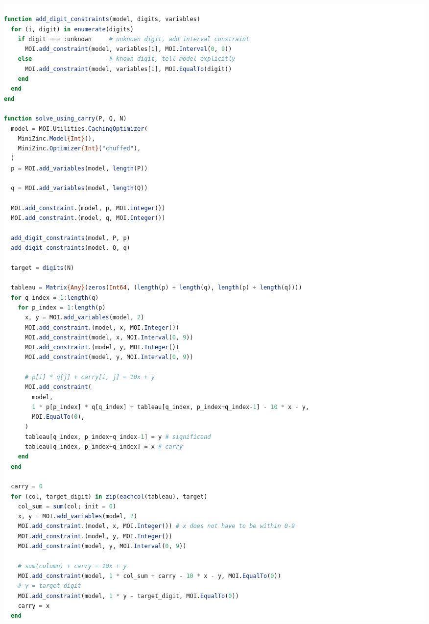 ```julia

function add_digit_constraints(model, digits, variables)
  for (i, digit) in enumerate(digits)
    if digit === :unknown     # unknown digit, add interval constraint
      MOI.add_constraint(model, variables[i], MOI.Interval(0, 9))
    else                      # known digit, tell model explicitly
      MOI.add_constraint(model, variables[i], MOI.EqualTo(digit))
    end
  end
end

function solve_using_carry(P, Q, N)
  model = MOI.Utilities.CachingOptimizer(
    MiniZinc.Model{Int}(),
    MiniZinc.Optimizer{Int}("chuffed"),
  )
  p = MOI.add_variables(model, length(P))

  q = MOI.add_variables(model, length(Q))

  MOI.add_constraint.(model, p, MOI.Integer())
  MOI.add_constraint.(model, q, MOI.Integer())

  add_digit_constraints(model, P, p)
  add_digit_constraints(model, Q, q)

  target = digits(N)

  tableau = Matrix{Any}(zeros(Int64, (length(p) + length(q), length(p) + length(q))))
  for q_index = 1:length(q)
    for p_index = 1:length(p)
      x, y = MOI.add_variables(model, 2)
      MOI.add_constraint.(model, x, MOI.Integer())
      MOI.add_constraint(model, x, MOI.Interval(0, 9))
      MOI.add_constraint.(model, y, MOI.Integer())
      MOI.add_constraint(model, y, MOI.Interval(0, 9))

      # p[i] * q[j] + carry[i, j] = 10x + y
      MOI.add_constraint(
        model,
        1 * p[p_index] * q[q_index] + tableau[q_index, p_index+q_index-1] - 10 * x - y,
        MOI.EqualTo(0),
      )
      tableau[q_index, p_index+q_index-1] = y # significand
      tableau[q_index, p_index+q_index] = x # carry
    end
  end

  carry = 0
  for (col, target_digit) in zip(eachcol(tableau), target)
    col_sum = sum(col; init = 0)
    x, y = MOI.add_variables(model, 2)
    MOI.add_constraint.(model, x, MOI.Integer()) # x does not have to be within 0-9
    MOI.add_constraint.(model, y, MOI.Integer())
    MOI.add_constraint(model, y, MOI.Interval(0, 9))

    # sum(column) + carry = 10x + y
    MOI.add_constraint(model, 1 * col_sum + carry - 10 * x - y, MOI.EqualTo(0))
    # y = target_digit
    MOI.add_constraint(model, 1 * y - target_digit, MOI.EqualTo(0))
    carry = x
  end

```